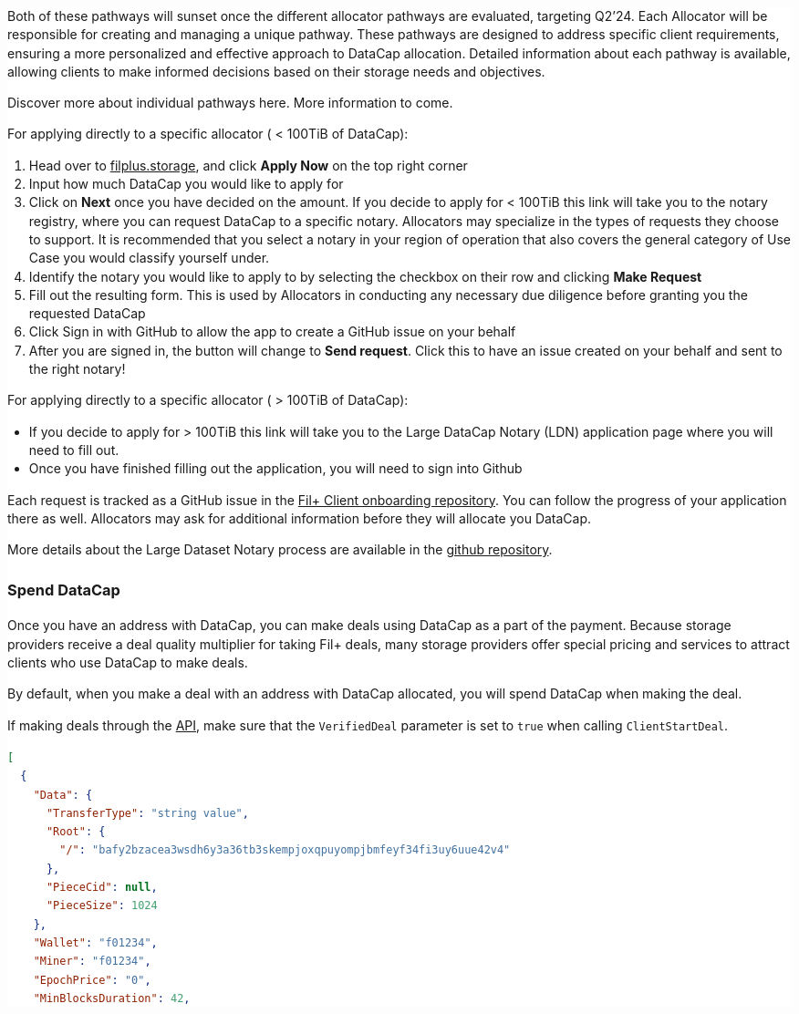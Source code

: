 Both of these pathways will sunset once the different allocator pathways are evaluated, targeting Q2’24. Each Allocator will be responsible for creating and managing a unique pathway. These pathways are designed to address specific client requirements, ensuring a more personalized and effective approach to DataCap allocation. Detailed information about each pathway is available, allowing clients to make informed decisions based on their storage needs and objectives.

Discover more about individual pathways here. More information to come.

For applying directly to a specific allocator ( < 100TiB of DataCap):

1. Head over to [filplus.storage](https://filplus.storage), and click **Apply Now** on the top right corner
2. Input how much DataCap you would like to apply for
3. Click on **Next** once you have decided on the amount. If you decide to apply for < 100TiB this link will take you to the notary registry, where you can request DataCap to a specific notary. Allocators may specialize in the types of requests they choose to support. It is recommended that you select a notary in your region of operation that also covers the general category of Use Case you would classify yourself under. 
4. Identify the notary you would like to apply to by selecting the checkbox on their row and clicking **Make Request**
5. Fill out the resulting form. This is used by Allocators in conducting any necessary due diligence before granting you the requested DataCap
6. Click Sign in with GitHub to allow the app to create a GitHub issue on your behalf
7. After you are signed in, the button will change to **Send request**. Click this to have an issue created on your behalf and sent to the right notary!


For applying directly to a specific allocator ( > 100TiB of DataCap):

* If you decide to apply for > 100TiB this link will take you to the Large DataCap Notary (LDN) application page where you will need to fill out.
* Once you have finished filling out the application, you will need to sign into Github 

Each request is tracked as a GitHub issue in the [Fil+ Client onboarding repository](https://github.com/filecoin-project/filecoin-plus-client-onboarding). You can follow the progress of your application there as well. Allocators may ask for additional information before they will allocate you DataCap.

More details about the Large Dataset Notary process are available in the [github repository](https://github.com/filecoin-project/filecoin-plus-large-datasets#applying-for-a-large-datacap-allocation).

### Spend DataCap

Once you have an address with DataCap, you can make deals using DataCap as a part of the payment. Because storage providers receive a deal quality multiplier for taking Fil+ deals, many storage providers offer special pricing and services to attract clients who use DataCap to make deals.

By default, when you make a deal with an address with DataCap allocated, you will spend DataCap when making the deal.

If making deals through the [API](https://github.com/filecoin-project/lotus/blob/master/documentation/en/api-v0-methods.md#ClientStartDeal), make sure that the `VerifiedDeal` parameter is set to `true` when calling `ClientStartDeal`.

```json
[
  {
    "Data": {
      "TransferType": "string value",
      "Root": {
        "/": "bafy2bzacea3wsdh6y3a36tb3skempjoxqpuyompjbmfeyf34fi3uy6uue42v4"
      },
      "PieceCid": null,
      "PieceSize": 1024
    },
    "Wallet": "f01234",
    "Miner": "f01234",
    "EpochPrice": "0",
    "MinBlocksDuration": 42,
```